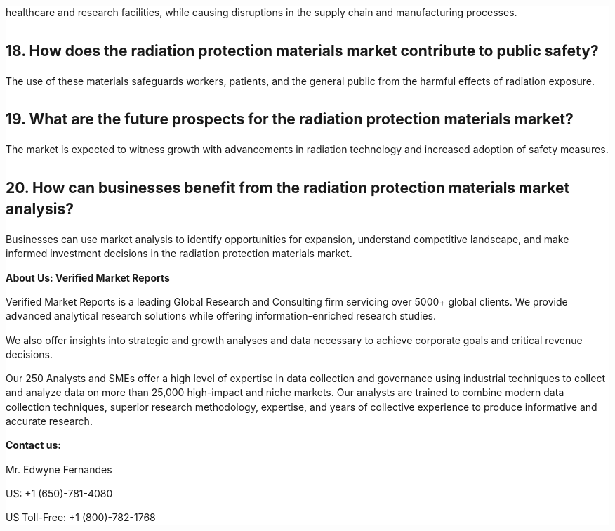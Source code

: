 healthcare and research facilities, while causing disruptions in the supply chain and manufacturing processes.</p><h2>18. How does the radiation protection materials market contribute to public safety?</h2><p>The use of these materials safeguards workers, patients, and the general public from the harmful effects of radiation exposure.</p><h2>19. What are the future prospects for the radiation protection materials market?</h2><p>The market is expected to witness growth with advancements in radiation technology and increased adoption of safety measures.</p><h2>20. How can businesses benefit from the radiation protection materials market analysis?</h2><p>Businesses can use market analysis to identify opportunities for expansion, understand competitive landscape, and make informed investment decisions in the radiation protection materials market.</p></body></html><p id="" class=""><strong>About Us: Verified Market Reports</strong></p><p id="" class="">Verified Market Reports is a leading Global Research and Consulting firm servicing over 5000+ global clients. We provide advanced analytical research solutions while offering information-enriched research studies.</p><p id="" class="">We also offer insights into strategic and growth analyses and data necessary to achieve corporate goals and critical revenue decisions.</p><p id="" class="">Our 250 Analysts and SMEs offer a high level of expertise in data collection and governance using industrial techniques to collect and analyze data on more than 25,000 high-impact and niche markets. Our analysts are trained to combine modern data collection techniques, superior research methodology, expertise, and years of collective experience to produce informative and accurate research.</p><p id="" class=""><strong>Contact us:</strong></p><p id="" class="">Mr. Edwyne Fernandes</p><p id="" class="">US: +1 (650)-781-4080</p><p id="" class="">US Toll-Free: +1 (800)-782-1768</p>
